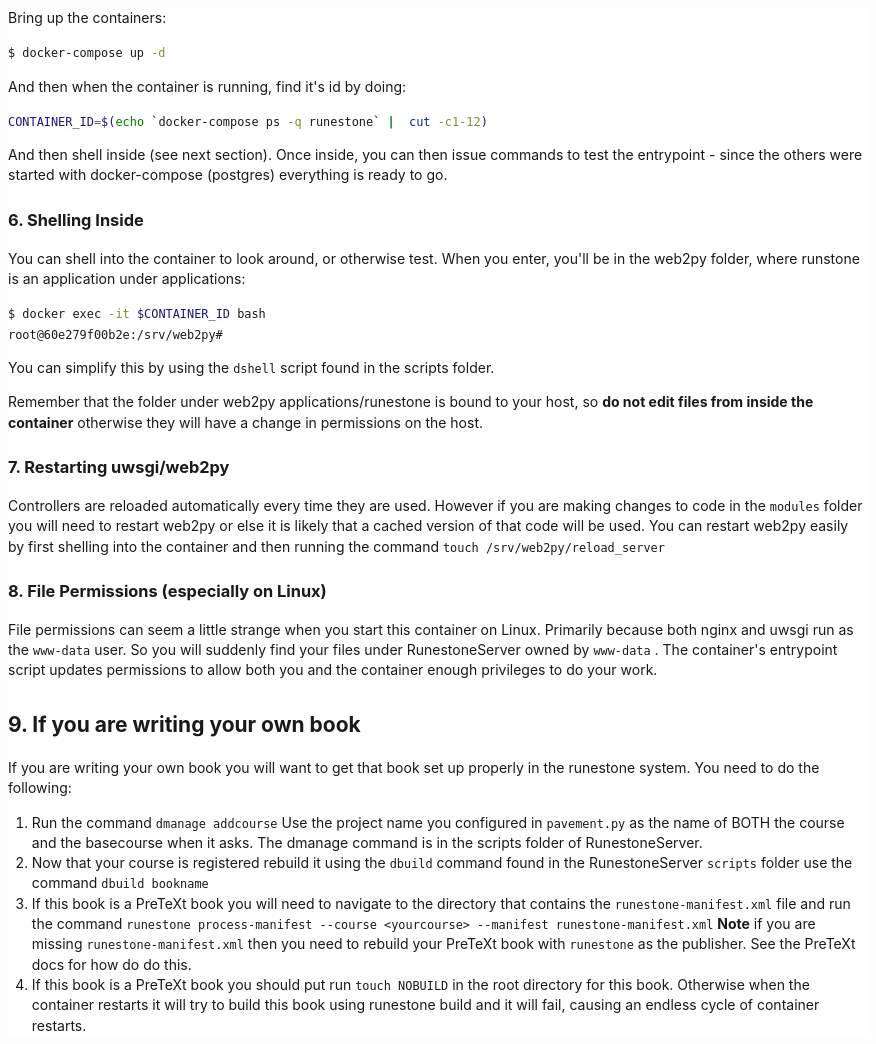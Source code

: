 Bring up the containers:

```bash
$ docker-compose up -d
```

And then when the container is running, find it's id by doing:

```bash
CONTAINER_ID=$(echo `docker-compose ps -q runestone` |  cut -c1-12)
```

And then shell inside (see next section). Once inside, you can then issue commands
to test the entrypoint - since the others were started
with docker-compose (postgres) everything is ready to go.

### 6. Shelling Inside

You can shell into the container to look around, or otherwise test. When you enter,
you'll be in the web2py folder, where runstone is an application under applications:

```bash
$ docker exec -it $CONTAINER_ID bash
root@60e279f00b2e:/srv/web2py#
```

You can simplify this by using the `dshell` script found in the scripts folder.

Remember that the folder under web2py applications/runestone is bound to your host,
so **do not edit files from inside the container** otherwise they will have a change in permissions on the host.

### 7. Restarting uwsgi/web2py

Controllers are reloaded automatically every time they are used. However if you are making changes to code in the `modules` folder you will need to restart web2py or else it is likely that a cached version of that code will be used. You can restart web2py easily by first shelling into the container and then running the command `touch /srv/web2py/reload_server`

### 8. File Permissions (especially on Linux)

File permissions can seem a little strange when you start this container on Linux. Primarily because both nginx and uwsgi run as the `www-data` user. So you will suddenly find your files under RunestoneServer owned by `www-data` . The container's entrypoint script updates permissions to allow both you and the container enough privileges to do your work.

## 9. If you are writing your own book

If you are writing your own book you will want to get that book set up properly in the runestone system. You need to do the following:

1. Run the command `dmanage addcourse` Use the project name you configured in `pavement.py` as the name of BOTH the course and the basecourse when it asks.  The dmanage command is in the scripts folder of RunestoneServer.
2. Now that your course is registered rebuild it using the `dbuild` command found in the RunestoneServer `scripts` folder use the command `dbuild bookname`
3. If this book is a PreTeXt book you will need to navigate to the directory that contains the `runestone-manifest.xml` file and run the command `runestone process-manifest --course <yourcourse> --manifest runestone-manifest.xml`
   **Note** if you are missing `runestone-manifest.xml` then you need to rebuild your PreTeXt book with `runestone` as the publisher. See the PreTeXt docs for how do do this.
4. If this book is a PreTeXt book you should put run `touch NOBUILD` in the root directory for this book. Otherwise when the container restarts it will try to build this book using runestone build and it will fail, causing an endless cycle of container restarts.
